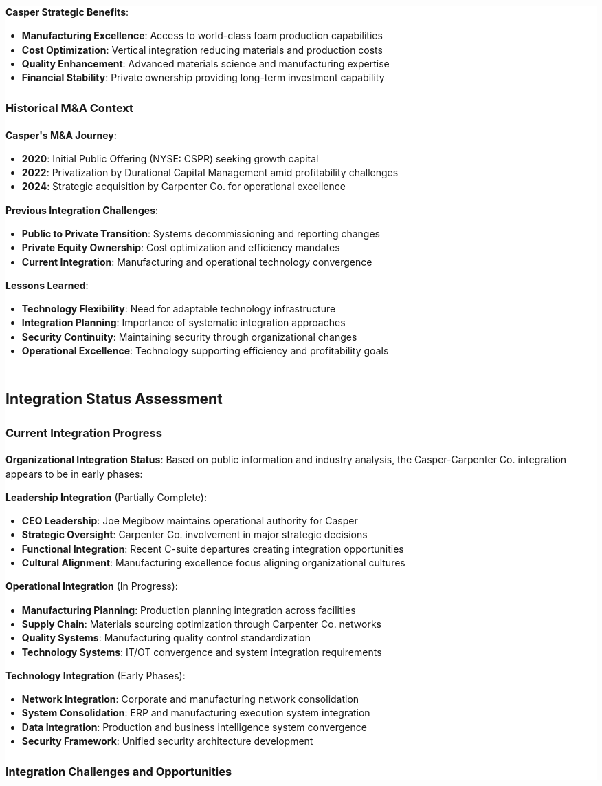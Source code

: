 **Casper Strategic Benefits**:
- **Manufacturing Excellence**: Access to world-class foam production capabilities
- **Cost Optimization**: Vertical integration reducing materials and production costs
- **Quality Enhancement**: Advanced materials science and manufacturing expertise
- **Financial Stability**: Private ownership providing long-term investment capability

### Historical M&A Context

**Casper's M&A Journey**:
- **2020**: Initial Public Offering (NYSE: CSPR) seeking growth capital
- **2022**: Privatization by Durational Capital Management amid profitability challenges
- **2024**: Strategic acquisition by Carpenter Co. for operational excellence

**Previous Integration Challenges**:
- **Public to Private Transition**: Systems decommissioning and reporting changes
- **Private Equity Ownership**: Cost optimization and efficiency mandates
- **Current Integration**: Manufacturing and operational technology convergence

**Lessons Learned**:
- **Technology Flexibility**: Need for adaptable technology infrastructure
- **Integration Planning**: Importance of systematic integration approaches
- **Security Continuity**: Maintaining security through organizational changes
- **Operational Excellence**: Technology supporting efficiency and profitability goals

---

## Integration Status Assessment

### Current Integration Progress

**Organizational Integration Status**:
Based on public information and industry analysis, the Casper-Carpenter Co. integration appears to be in early phases:

**Leadership Integration** (Partially Complete):
- **CEO Leadership**: Joe Megibow maintains operational authority for Casper
- **Strategic Oversight**: Carpenter Co. involvement in major strategic decisions
- **Functional Integration**: Recent C-suite departures creating integration opportunities
- **Cultural Alignment**: Manufacturing excellence focus aligning organizational cultures

**Operational Integration** (In Progress):
- **Manufacturing Planning**: Production planning integration across facilities
- **Supply Chain**: Materials sourcing optimization through Carpenter Co. networks
- **Quality Systems**: Manufacturing quality control standardization
- **Technology Systems**: IT/OT convergence and system integration requirements

**Technology Integration** (Early Phases):
- **Network Integration**: Corporate and manufacturing network consolidation
- **System Consolidation**: ERP and manufacturing execution system integration
- **Data Integration**: Production and business intelligence system convergence
- **Security Framework**: Unified security architecture development

### Integration Challenges and Opportunities
